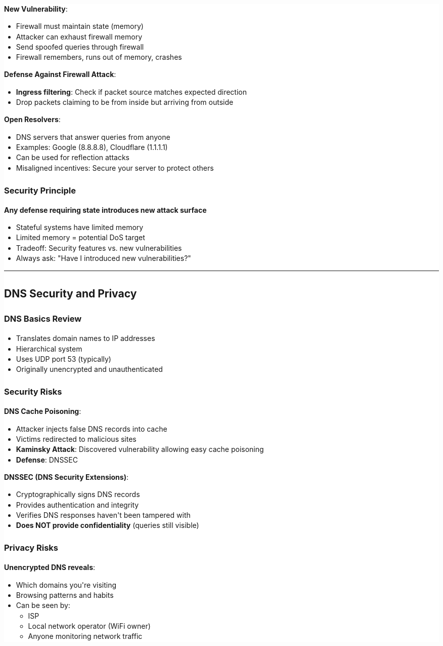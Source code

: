 **New Vulnerability**:
- Firewall must maintain state (memory)
- Attacker can exhaust firewall memory
- Send spoofed queries through firewall
- Firewall remembers, runs out of memory, crashes

**Defense Against Firewall Attack**:
- **Ingress filtering**: Check if packet source matches expected direction
- Drop packets claiming to be from inside but arriving from outside

**Open Resolvers**:
- DNS servers that answer queries from anyone
- Examples: Google (8.8.8.8), Cloudflare (1.1.1.1)
- Can be used for reflection attacks
- Misaligned incentives: Secure your server to protect others

### Security Principle

**Any defense requiring state introduces new attack surface**
- Stateful systems have limited memory
- Limited memory = potential DoS target
- Tradeoff: Security features vs. new vulnerabilities
- Always ask: "Have I introduced new vulnerabilities?"

---

## DNS Security and Privacy

### DNS Basics Review

- Translates domain names to IP addresses
- Hierarchical system
- Uses UDP port 53 (typically)
- Originally unencrypted and unauthenticated

### Security Risks

**DNS Cache Poisoning**:
- Attacker injects false DNS records into cache
- Victims redirected to malicious sites
- **Kaminsky Attack**: Discovered vulnerability allowing easy cache poisoning
- **Defense**: DNSSEC

**DNSSEC (DNS Security Extensions)**:
- Cryptographically signs DNS records
- Provides authentication and integrity
- Verifies DNS responses haven't been tampered with
- **Does NOT provide confidentiality** (queries still visible)

### Privacy Risks

**Unencrypted DNS reveals**:
- Which domains you're visiting
- Browsing patterns and habits
- Can be seen by:
  - ISP
  - Local network operator (WiFi owner)
  - Anyone monitoring network traffic
